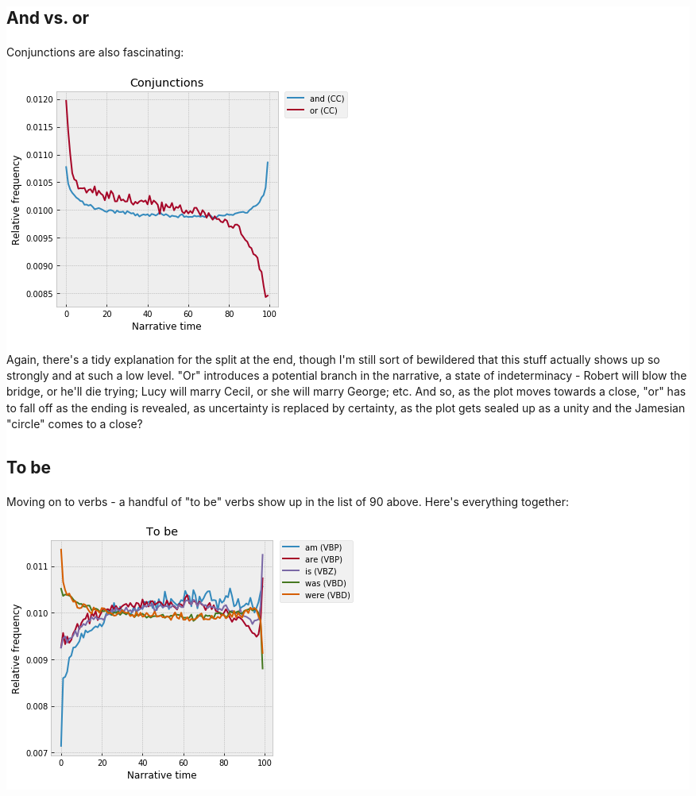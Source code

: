 ## And vs. or

Conjunctions are also fascinating:

![](images/flat/and-or.png)

Again, there's a tidy explanation for the split at the end, though I'm still sort of bewildered that this stuff actually shows up so strongly and at such a low level. "Or" introduces a potential branch in the narrative, a state of indeterminacy - Robert will blow the bridge, or he'll die trying; Lucy will marry Cecil, or she will marry George; etc. And so, as the plot moves towards a close, "or" has to fall off as the ending is revealed, as uncertainty is replaced by certainty, as the plot gets sealed up as a unity and the Jamesian "circle" comes to a close?

## To be

Moving on to verbs - a handful of "to be" verbs show up in the list of 90 above. Here's everything together:

![](images/flat/to-be.png)
